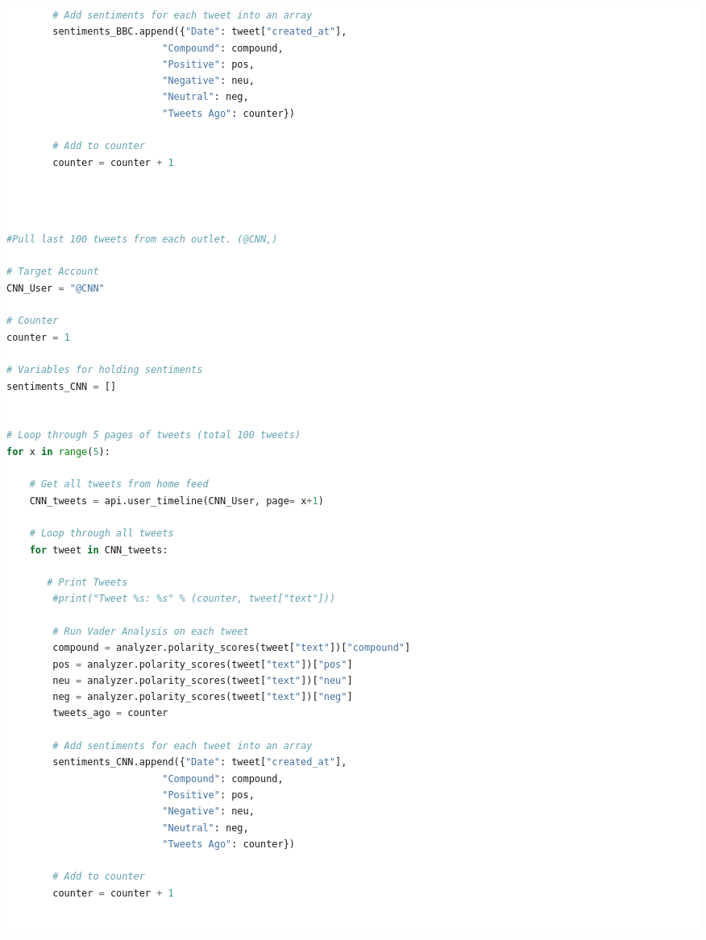 ```python
        # Add sentiments for each tweet into an array
        sentiments_BBC.append({"Date": tweet["created_at"], 
                           "Compound": compound,
                           "Positive": pos,
                           "Negative": neu,
                           "Neutral": neg,
                           "Tweets Ago": counter})
        
        # Add to counter 
        counter = counter + 1





```


```python
#Pull last 100 tweets from each outlet. (@CNN,)

# Target Account
CNN_User = "@CNN"

# Counter
counter = 1

# Variables for holding sentiments
sentiments_CNN = []


# Loop through 5 pages of tweets (total 100 tweets)
for x in range(5):

    # Get all tweets from home feed
    CNN_tweets = api.user_timeline(CNN_User, page= x+1)

    # Loop through all tweets 
    for tweet in CNN_tweets:

       # Print Tweets
        #print("Tweet %s: %s" % (counter, tweet["text"]))
        
        # Run Vader Analysis on each tweet
        compound = analyzer.polarity_scores(tweet["text"])["compound"]
        pos = analyzer.polarity_scores(tweet["text"])["pos"]
        neu = analyzer.polarity_scores(tweet["text"])["neu"]
        neg = analyzer.polarity_scores(tweet["text"])["neg"]
        tweets_ago = counter
        
        # Add sentiments for each tweet into an array
        sentiments_CNN.append({"Date": tweet["created_at"], 
                           "Compound": compound,
                           "Positive": pos,
                           "Negative": neu,
                           "Neutral": neg,
                           "Tweets Ago": counter})
        
        # Add to counter 
        counter = counter + 1




```
